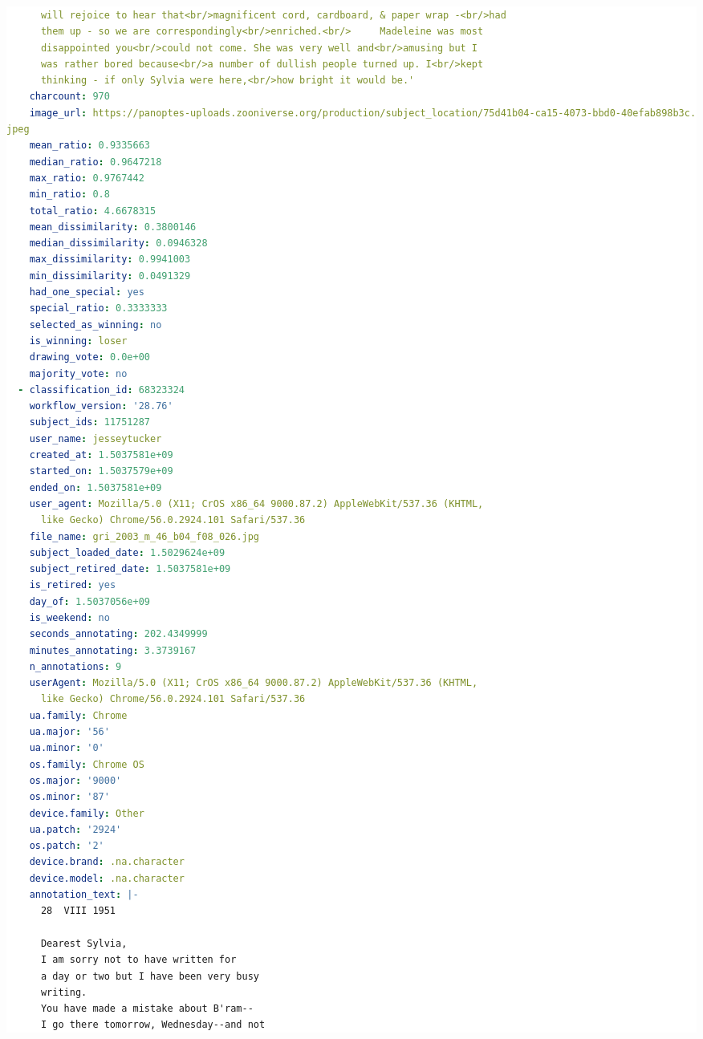 ```yaml
      will rejoice to hear that<br/>magnificent cord, cardboard, & paper wrap -<br/>had
      them up - so we are correspondingly<br/>enriched.<br/>     Madeleine was most
      disappointed you<br/>could not come. She was very well and<br/>amusing but I
      was rather bored because<br/>a number of dullish people turned up. I<br/>kept
      thinking - if only Sylvia were here,<br/>how bright it would be.'
    charcount: 970
    image_url: https://panoptes-uploads.zooniverse.org/production/subject_location/75d41b04-ca15-4073-bbd0-40efab898b3c.jpeg
    mean_ratio: 0.9335663
    median_ratio: 0.9647218
    max_ratio: 0.9767442
    min_ratio: 0.8
    total_ratio: 4.6678315
    mean_dissimilarity: 0.3800146
    median_dissimilarity: 0.0946328
    max_dissimilarity: 0.9941003
    min_dissimilarity: 0.0491329
    had_one_special: yes
    special_ratio: 0.3333333
    selected_as_winning: no
    is_winning: loser
    drawing_vote: 0.0e+00
    majority_vote: no
  - classification_id: 68323324
    workflow_version: '28.76'
    subject_ids: 11751287
    user_name: jesseytucker
    created_at: 1.5037581e+09
    started_on: 1.5037579e+09
    ended_on: 1.5037581e+09
    user_agent: Mozilla/5.0 (X11; CrOS x86_64 9000.87.2) AppleWebKit/537.36 (KHTML,
      like Gecko) Chrome/56.0.2924.101 Safari/537.36
    file_name: gri_2003_m_46_b04_f08_026.jpg
    subject_loaded_date: 1.5029624e+09
    subject_retired_date: 1.5037581e+09
    is_retired: yes
    day_of: 1.5037056e+09
    is_weekend: no
    seconds_annotating: 202.4349999
    minutes_annotating: 3.3739167
    n_annotations: 9
    userAgent: Mozilla/5.0 (X11; CrOS x86_64 9000.87.2) AppleWebKit/537.36 (KHTML,
      like Gecko) Chrome/56.0.2924.101 Safari/537.36
    ua.family: Chrome
    ua.major: '56'
    ua.minor: '0'
    os.family: Chrome OS
    os.major: '9000'
    os.minor: '87'
    device.family: Other
    ua.patch: '2924'
    os.patch: '2'
    device.brand: .na.character
    device.model: .na.character
    annotation_text: |-
      28  VIII 1951

      Dearest Sylvia,
      I am sorry not to have written for
      a day or two but I have been very busy
      writing.
      You have made a mistake about B'ram--
      I go there tomorrow, Wednesday--and not
```